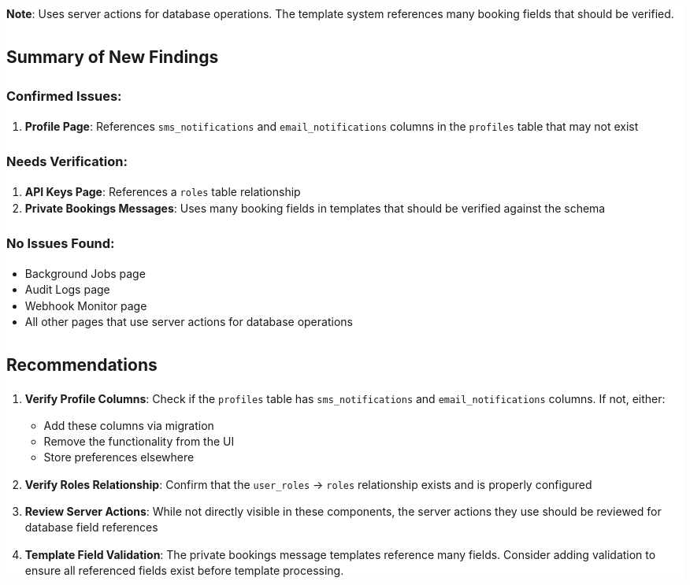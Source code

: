 **Note**: Uses server actions for database operations. The template system references many booking fields that should be verified.

## Summary of New Findings

### Confirmed Issues:
1. **Profile Page**: References `sms_notifications` and `email_notifications` columns in the `profiles` table that may not exist

### Needs Verification:
1. **API Keys Page**: References a `roles` table relationship
2. **Private Bookings Messages**: Uses many booking fields in templates that should be verified against the schema

### No Issues Found:
- Background Jobs page
- Audit Logs page
- Webhook Monitor page
- All other pages that use server actions for database operations

## Recommendations

1. **Verify Profile Columns**: Check if the `profiles` table has `sms_notifications` and `email_notifications` columns. If not, either:
   - Add these columns via migration
   - Remove the functionality from the UI
   - Store preferences elsewhere

2. **Verify Roles Relationship**: Confirm that the `user_roles` -> `roles` relationship exists and is properly configured

3. **Review Server Actions**: While not directly visible in these components, the server actions they use should be reviewed for database field references

4. **Template Field Validation**: The private bookings message templates reference many fields. Consider adding validation to ensure all referenced fields exist before template processing.